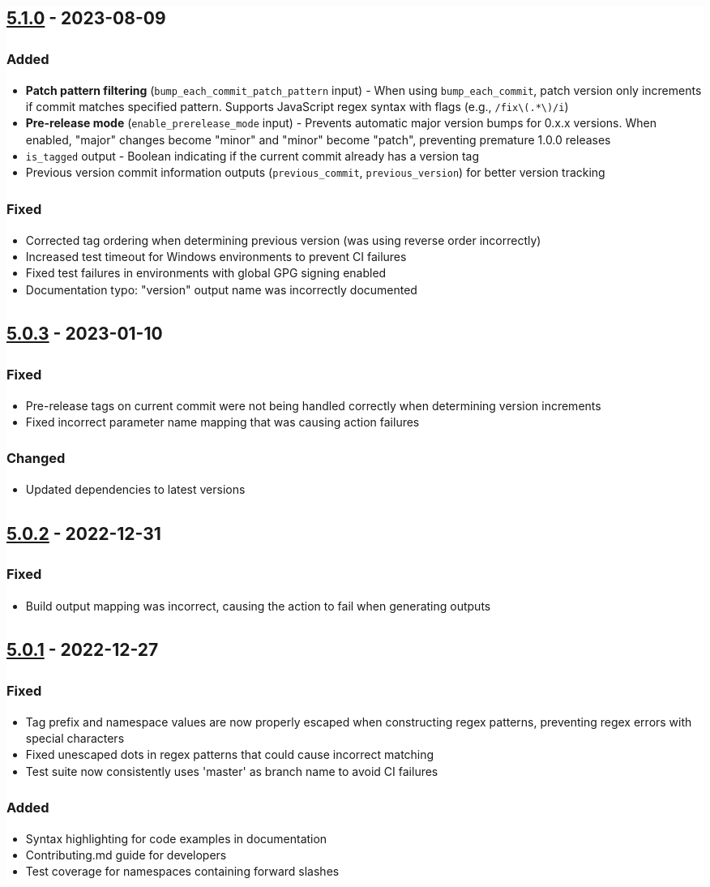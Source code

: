 ## [5.1.0] - 2023-08-09

### Added
- **Patch pattern filtering** (`bump_each_commit_patch_pattern` input) - When using `bump_each_commit`, patch version only increments if commit matches specified pattern. Supports JavaScript regex syntax with flags (e.g., `/fix\(.*\)/i`)
- **Pre-release mode** (`enable_prerelease_mode` input) - Prevents automatic major version bumps for 0.x.x versions. When enabled, "major" changes become "minor" and "minor" become "patch", preventing premature 1.0.0 releases
- `is_tagged` output - Boolean indicating if the current commit already has a version tag
- Previous version commit information outputs (`previous_commit`, `previous_version`) for better version tracking

### Fixed
- Corrected tag ordering when determining previous version (was using reverse order incorrectly)
- Increased test timeout for Windows environments to prevent CI failures
- Fixed test failures in environments with global GPG signing enabled
- Documentation typo: "version" output name was incorrectly documented

## [5.0.3] - 2023-01-10

### Fixed
- Pre-release tags on current commit were not being handled correctly when determining version increments
- Fixed incorrect parameter name mapping that was causing action failures

### Changed
- Updated dependencies to latest versions

## [5.0.2] - 2022-12-31

### Fixed
- Build output mapping was incorrect, causing the action to fail when generating outputs

## [5.0.1] - 2022-12-27

### Fixed
- Tag prefix and namespace values are now properly escaped when constructing regex patterns, preventing regex errors with special characters
- Fixed unescaped dots in regex patterns that could cause incorrect matching
- Test suite now consistently uses 'master' as branch name to avoid CI failures

### Added
- Syntax highlighting for code examples in documentation
- Contributing.md guide for developers
- Test coverage for namespaces containing forward slashes


[5.4.0]: https://github.com/PaulHatch/semantic-version/compare/v5.3.0...v5.4.0
[5.3.0]: https://github.com/PaulHatch/semantic-version/compare/v5.2.1...v5.3.0
[5.2.1]: https://github.com/PaulHatch/semantic-version/compare/v5.2.0...v5.2.1
[5.2.0]: https://github.com/PaulHatch/semantic-version/compare/v5.1.0...v5.2.0
[5.1.0]: https://github.com/PaulHatch/semantic-version/compare/v5.0.3...v5.1.0
[5.0.3]: https://github.com/PaulHatch/semantic-version/compare/v5.0.2...v5.0.3
[5.0.2]: https://github.com/PaulHatch/semantic-version/compare/v5.0.1...v5.0.2
[5.0.1]: https://github.com/PaulHatch/semantic-version/compare/v5.0.0...v5.0.1
[5.0.0]: https://github.com/PaulHatch/semantic-version/compare/v4.0.3...v5.0.0
[4.0.3]: https://github.com/PaulHatch/semantic-version/compare/v4.0.2...v4.0.3
[4.0.2]: https://github.com/PaulHatch/semantic-version/compare/v4.0.1...v4.0.2
[4.0.1]: https://github.com/PaulHatch/semantic-version/compare/v4...v4.0.1
[4.0.0]: https://github.com/PaulHatch/semantic-version/compare/v3.3.1...v4
[3.3.1]: https://github.com/PaulHatch/semantic-version/compare/v3.3...v3.3.1
[3.3.0]: https://github.com/PaulHatch/semantic-version/compare/v3.2.1...v3.3
[3.2.1]: https://github.com/PaulHatch/semantic-version/compare/v3.2...v3.2.1
[3.2.0]: https://github.com/PaulHatch/semantic-version/compare/v3.1.2...v3.2
[3.1.2]: https://github.com/PaulHatch/semantic-version/compare/v3.1.1...v3.1.2
[3.1.1]: https://github.com/PaulHatch/semantic-version/compare/v3.1...v3.1.1
[3.1.0]: https://github.com/PaulHatch/semantic-version/compare/v3...v3.1
[3.0.0]: https://github.com/PaulHatch/semantic-version/compare/v2.1.1...v3
[2.1.1]: https://github.com/PaulHatch/semantic-version/compare/v2.1...v2.1.1
[2.1.0]: https://github.com/PaulHatch/semantic-version/compare/v2...v2.1
[2.0.0]: https://github.com/PaulHatch/semantic-version/compare/v1.0.1...v2
[1.0.1]: https://github.com/PaulHatch/semantic-version/compare/v1...v1.0.1
[1.0.0]: https://github.com/PaulHatch/semantic-version/releases/tag/v1